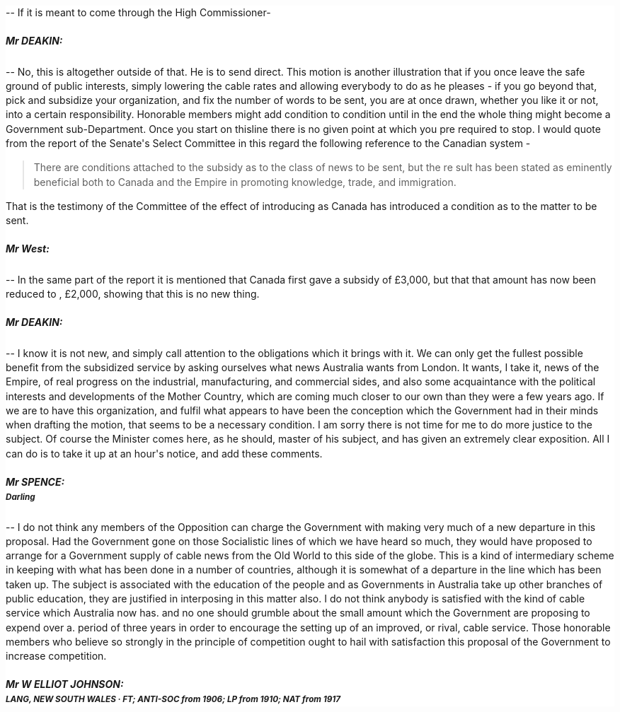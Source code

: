 --  If it is meant to come through the High Commissioner- 

##### Mr DEAKIN:

-- No, this is altogether outside of that. He is to send direct. This motion is another illustration that if you once leave the safe ground of public interests, simply lowering the cable rates and allowing everybody to do as he pleases - if you go beyond that, pick and subsidize your organization, and fix the number of words to be sent, you are at once drawn, whether you like it or not, into a certain responsibility. Honorable members might add condition to condition until in the end the whole thing might become a Government sub-Department. Once you start on thisline there is no given point at which you pre required to stop. I would quote from the report of the Senate's Select Committee in this regard the following reference to the Canadian system - 

  >There are conditions attached to the subsidy as to the class of news to be sent, but the re sult has been stated as eminently beneficial both to Canada and the Empire in promoting knowledge, trade, and immigration. 

That is the testimony of the Committee of the effect of introducing as Canada has introduced a condition as to the matter to be sent. 

##### Mr West:

--  In the same part of the report it is mentioned that Canada first gave a subsidy of £3,000, but that that amount has now been reduced to  , £2,000,  showing that this is no new thing. 

##### Mr DEAKIN:

-- I know it is not new, and simply call attention to the obligations which it brings with it. We can only get the fullest possible benefit from the subsidized service by asking ourselves what news Australia wants from London. It wants, I take it, news of the Empire, of real progress on the industrial, manufacturing, and commercial sides, and also some acquaintance with the political interests and developments of the Mother Country, which are coming much closer to our own than they were a few years ago. If we are to have this organization, and fulfil what appears to have been the conception which the Government had in their minds when drafting the motion, that seems to be a necessary condition. I am sorry there is not time for me to do more justice to the subject. Of course the Minister comes here, as he should, master of his subject, and has given an extremely clear exposition. All I can do is to take it up at an hour's notice, and add these comments. 

##### Mr SPENCE:<br><small class="text-muted">Darling</small>

-- I do not think any members of the Opposition can charge the Government with making very much of a new departure in this proposal. Had the Government gone on those Socialistic lines of which we have heard so much, they would have proposed to arrange for a Government supply of cable news from the Old World to this side of the globe. This is a kind of intermediary scheme in keeping with what has been done in a number of countries, although it is somewhat of a departure in the line which has been taken up. The subject is associated with the education of the people and as Governments in Australia take up other branches of public education, they are justified in interposing in this matter also. I do not think anybody is satisfied with the kind of cable service which Australia now has. and no one should grumble about the small amount which the Government are proposing to expend over a. period of three years in order to encourage the  setting up of an improved, or rival, cable service. Those honorable members who believe so strongly in the principle of competition ought to hail with satisfaction this proposal of the Government to increase competition. 

##### Mr W ELLIOT JOHNSON:<br><small class="text-muted">LANG, NEW SOUTH WALES &middot; FT; ANTI-SOC from 1906; LP from 1910; NAT from 1917</small>
